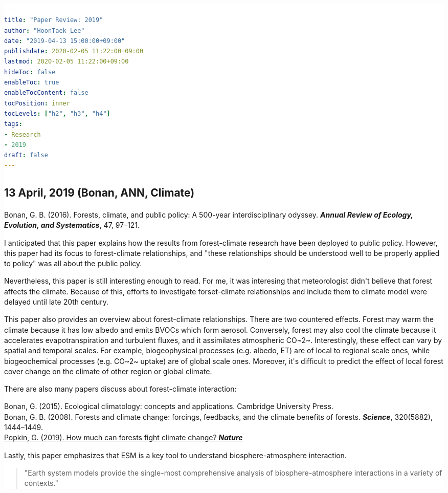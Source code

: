 ```yaml
---
title: "Paper Review: 2019"
author: "HoonTaek Lee"
date: "2019-04-13 15:00:00+09:00"
publishdate: 2020-02-05 11:22:00+09:00
lastmod: 2020-02-05 11:22:00+09:00
hideToc: false
enableToc: true
enableTocContent: false
tocPosition: inner
tocLevels: ["h2", "h3", "h4"]
tags:
- Research
- 2019
draft: false
---
```


## 13 April, 2019 (Bonan, ANN, Climate)

Bonan, G. B. (2016). Forests, climate, and public policy: A 500-year interdisciplinary odyssey. **_Annual Review of Ecology, Evolution, and Systematics_**, 47, 97–121.  

I anticipated that this paper explains how the results from forest-climate research have been deployed to public policy. However, this paper had its focus to forest-climate relationships, and "these relationships should be understood well to be properly applied to policy" was all about the public policy. 

Nevertheless, this paper is still interesting enough to read. For me, it was interesing that meteorologist didn't believe that forest affects the climate. Because of this, efforts to investigate forset-climate relationships and include them to climate model were delayed until late 20th century.  

This paper also provides an overview about forest-climate relationships. There are two countered effects. Forest may warm the climate because it has low albedo and emits BVOCs which form aerosol. Conversely, forest may also cool the climate because it accelerates evapotranspiration and turbulent fluxes, and it assimilates atmospheric CO~2~. Interestingly, these effect can vary by spatial and temporal scales. For example, biogeophysical processes (e.g. albedo, ET) are of local to regional scale ones, while biogeochemical processes (e.g. CO~2~ uptake) are of global scale ones. Moreover, it's difficult to predict the effect of local forest cover change on the climate of other region or global climate.  

There are also many papers discuss about forest-climate interaction:  

Bonan, G. (2015). Ecological climatology: concepts and applications. Cambridge University Press.  
Bonan, G. B. (2008). Forests and climate change: forcings, feedbacks, and the climate benefits of forests. **_Science_**, 320(5882), 1444–1449.  
[Popkin, G. (2019). How much can forests fight climate change? **_Nature_**](https://www.nature.com/articles/d41586-019-00122-z)  

Lastly, this paper emphasizes that ESM is a key tool to understand biosphere-atmosphere interaction. 

> "Earth system models provide the single-most comprehensive analysis of biosphere-atmosphere interactions in a variety of contexts."


[^1]: Park, J., Kim, H.-S., Lee, S.-J. and Ha, T. 2018. Numerical Evaluation of JULES Surface Tiling Scheme with High-Resolution Atmospheric Forcing and Land Cover Data. **_SOLA_**, 14, 19-24.
[^2]: Quillet, A., Peng, C. and Garneau, M. (2010). Toward dynamic global vegetation models for simulating vegetation–climate interactions and feedbacks: recent developments, limitations, and future challenges. **_Environmental Reviews_**, 18, 333-353.